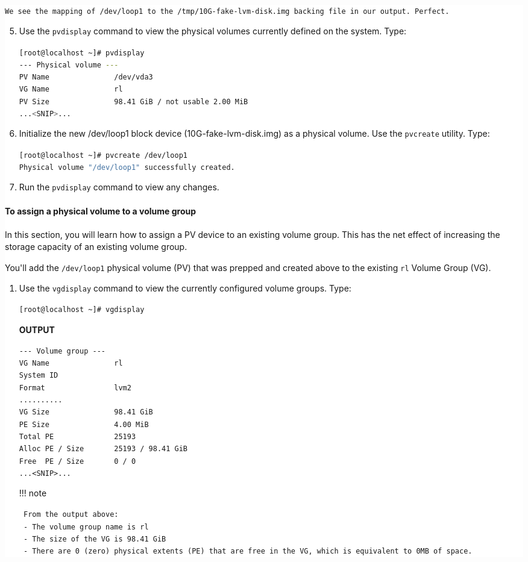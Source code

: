     We see the mapping of /dev/loop1 to the /tmp/10G-fake-lvm-disk.img backing file in our output. Perfect.
    
5. Use the `pvdisplay` command to view the physical volumes currently defined on the system. Type: 
    
    ```bash
    [root@localhost ~]# pvdisplay
    --- Physical volume ---
    PV Name               /dev/vda3
    VG Name               rl
    PV Size               98.41 GiB / not usable 2.00 MiB
    ...<SNIP>...
    ```
    
2. Initialize the new /dev/loop1 block device (10G-fake-lvm-disk.img) as a physical volume. Use the `pvcreate` utility. Type: 
    
    ```bash
    [root@localhost ~]# pvcreate /dev/loop1
    Physical volume "/dev/loop1" successfully created.
    ```
    
3. Run the `pvdisplay` command to view any changes.

#### To assign a physical volume to a volume group 

In this section, you will learn how to assign a PV device to an existing volume group. This has the net effect of increasing the storage capacity of an existing volume group. 

You'll add the `/dev/loop1` physical volume (PV) that was prepped and created above to the existing `rl` Volume Group (VG).

1. Use the `vgdisplay` command to view the currently configured volume groups. Type: 
    
    ```bash
    [root@localhost ~]# vgdisplay
    ```
    **OUTPUT**
    ```
    --- Volume group ---
    VG Name               rl
    System ID
    Format                lvm2
    ..........
    VG Size               98.41 GiB
    PE Size               4.00 MiB
    Total PE              25193
    Alloc PE / Size       25193 / 98.41 GiB
    Free  PE / Size       0 / 0
    ...<SNIP>...
    ```
    
    !!! note
        
        From the output above: 
        - The volume group name is rl 
        - The size of the VG is 98.41 GiB
        - There are 0 (zero) physical extents (PE) that are free in the VG, which is equivalent to 0MB of space. 
    